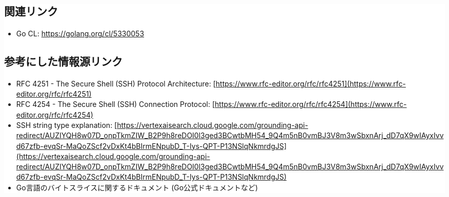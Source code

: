 ## 関連リンク

*   Go CL: https://golang.org/cl/5330053

## 参考にした情報源リンク

*   RFC 4251 - The Secure Shell (SSH) Protocol Architecture: [https://www.rfc-editor.org/rfc/rfc4251](https://www.rfc-editor.org/rfc/rfc4251)
*   RFC 4254 - The Secure Shell (SSH) Connection Protocol: [https://www.rfc-editor.org/rfc/rfc4254](https://www.rfc-editor.org/rfc/rfc4254)
*   SSH string type explanation: [https://vertexaisearch.cloud.google.com/grounding-api-redirect/AUZIYQH8w07D_onpTkmZIW_B2P9h8reDOI0l3ged3BCwtbMH54_9Q4m5nB0vmBJ3V8m3wSbxnArj_dD7qX9wIAyxIvvd67zfb-evqSr-MaQoZScf2vDxKt4bBIrmENpubD_T-Iys-QPT-P13NSlqNkmrdgJS](https://vertexaisearch.cloud.google.com/grounding-api-redirect/AUZIYQH8w07D_onpTkmZIW_B2P9h8reDOI0l3ged3BCwtbMH54_9Q4m5nB0vmBJ3V8m3wSbxnArj_dD7qX9wIAyxIvvd67zfb-evqSr-MaQoZScf2vDxKt4bBIrmENpubD_T-Iys-QPT-P13NSlqNkmrdgJS)
*   Go言語のバイトスライスに関するドキュメント (Go公式ドキュメントなど)

